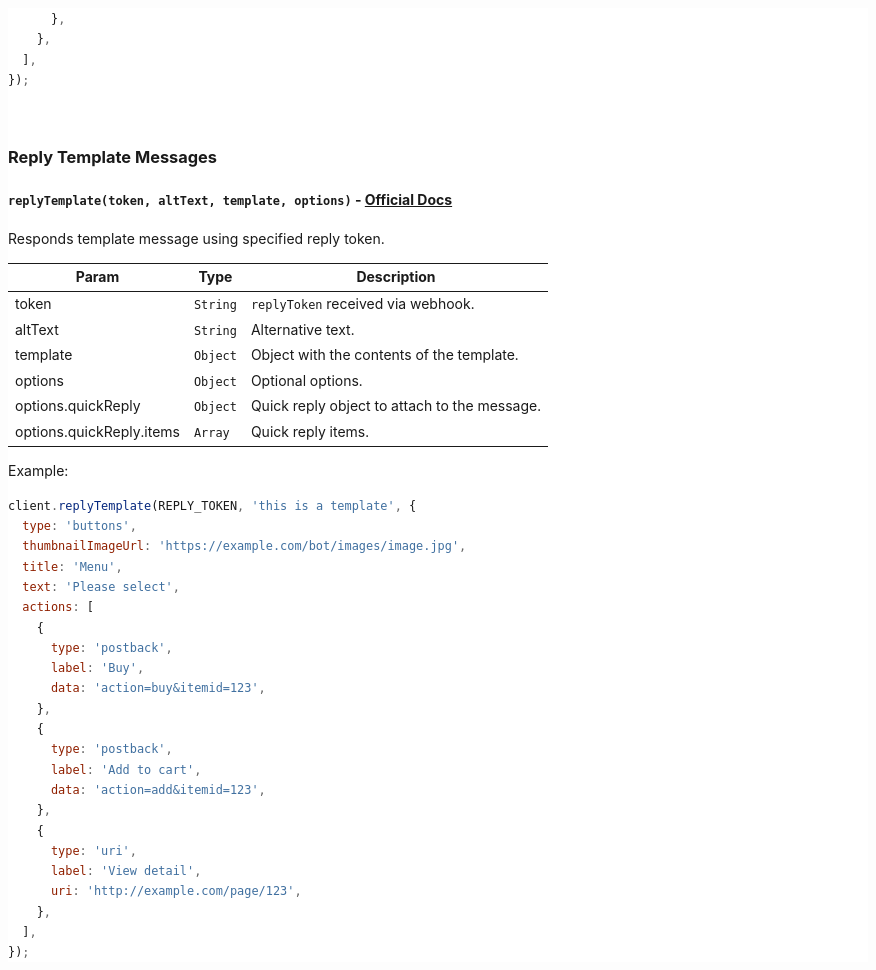 ```js
      },
    },
  ],
});
```

<br />

### Reply Template Messages

#### `replyTemplate(token, altText, template, options)` - [Official Docs](https://developers.line.me/en/mreference/essaging-api/#template-messages)

Responds template message using specified reply token.

| Param                    | Type     | Description                                  |
| ------------------------ | -------- | -------------------------------------------- |
| token                    | `String` | `replyToken` received via webhook.           |
| altText                  | `String` | Alternative text.                            |
| template                 | `Object` | Object with the contents of the template.    |
| options                  | `Object` | Optional options.                            |
| options.quickReply       | `Object` | Quick reply object to attach to the message. |
| options.quickReply.items | `Array`  | Quick reply items.                           |

Example:

```js
client.replyTemplate(REPLY_TOKEN, 'this is a template', {
  type: 'buttons',
  thumbnailImageUrl: 'https://example.com/bot/images/image.jpg',
  title: 'Menu',
  text: 'Please select',
  actions: [
    {
      type: 'postback',
      label: 'Buy',
      data: 'action=buy&itemid=123',
    },
    {
      type: 'postback',
      label: 'Add to cart',
      data: 'action=add&itemid=123',
    },
    {
      type: 'uri',
      label: 'View detail',
      uri: 'http://example.com/page/123',
    },
  ],
});
```
